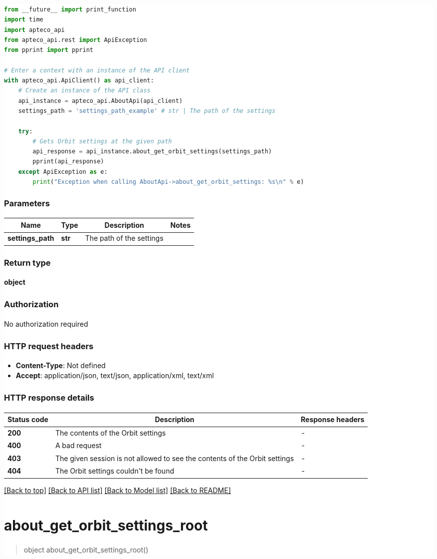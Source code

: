 ```python
from __future__ import print_function
import time
import apteco_api
from apteco_api.rest import ApiException
from pprint import pprint

# Enter a context with an instance of the API client
with apteco_api.ApiClient() as api_client:
    # Create an instance of the API class
    api_instance = apteco_api.AboutApi(api_client)
    settings_path = 'settings_path_example' # str | The path of the settings

    try:
        # Gets Orbit settings at the given path
        api_response = api_instance.about_get_orbit_settings(settings_path)
        pprint(api_response)
    except ApiException as e:
        print("Exception when calling AboutApi->about_get_orbit_settings: %s\n" % e)
```

### Parameters

Name | Type | Description  | Notes
------------- | ------------- | ------------- | -------------
 **settings_path** | **str**| The path of the settings | 

### Return type

**object**

### Authorization

No authorization required

### HTTP request headers

 - **Content-Type**: Not defined
 - **Accept**: application/json, text/json, application/xml, text/xml

### HTTP response details
| Status code | Description | Response headers |
|-------------|-------------|------------------|
**200** | The contents of the Orbit settings |  -  |
**400** | A bad request |  -  |
**403** | The given session is not allowed to see the contents of the Orbit settings |  -  |
**404** | The Orbit settings couldn&#39;t be found |  -  |

[[Back to top]](#) [[Back to API list]](../README.md#documentation-for-api-endpoints) [[Back to Model list]](../README.md#documentation-for-models) [[Back to README]](../README.md)

# **about_get_orbit_settings_root**
> object about_get_orbit_settings_root()
